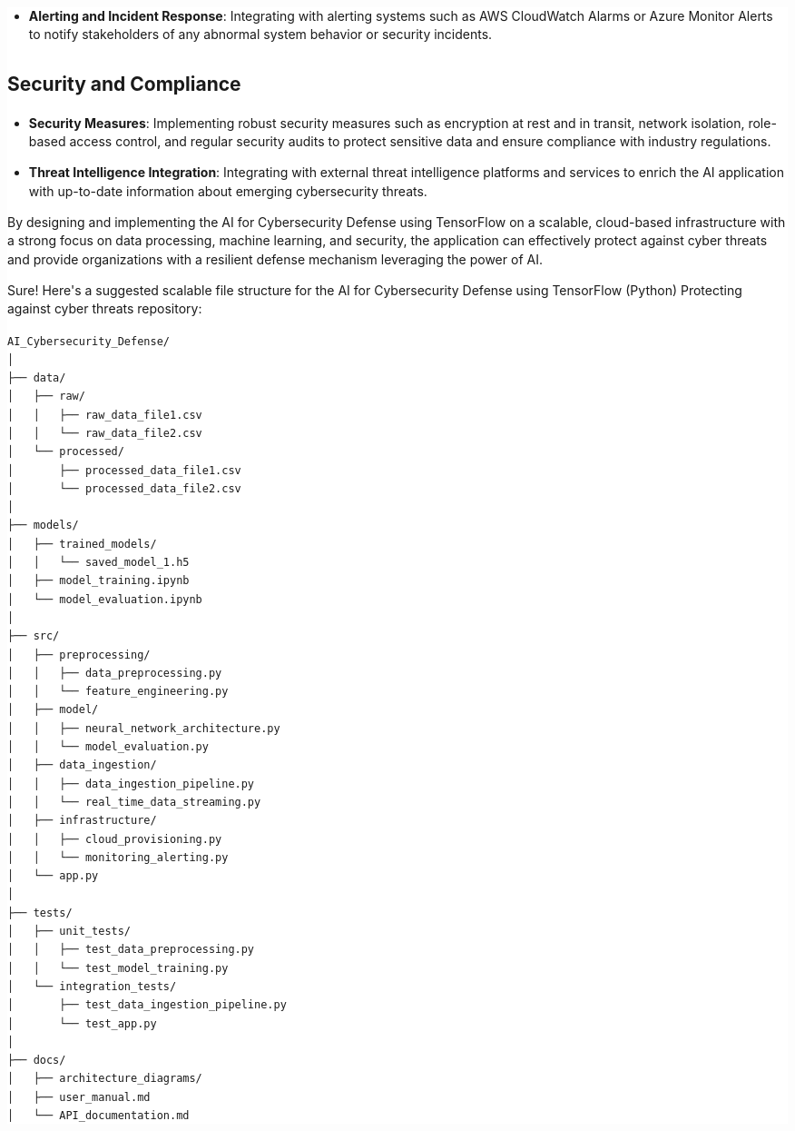 - **Alerting and Incident Response**: Integrating with alerting systems such as AWS CloudWatch Alarms or Azure Monitor Alerts to notify stakeholders of any abnormal system behavior or security incidents.

## Security and Compliance
- **Security Measures**: Implementing robust security measures such as encryption at rest and in transit, network isolation, role-based access control, and regular security audits to protect sensitive data and ensure compliance with industry regulations.

- **Threat Intelligence Integration**: Integrating with external threat intelligence platforms and services to enrich the AI application with up-to-date information about emerging cybersecurity threats.

By designing and implementing the AI for Cybersecurity Defense using TensorFlow on a scalable, cloud-based infrastructure with a strong focus on data processing, machine learning, and security, the application can effectively protect against cyber threats and provide organizations with a resilient defense mechanism leveraging the power of AI.

Sure! Here's a suggested scalable file structure for the AI for Cybersecurity Defense using TensorFlow (Python) Protecting against cyber threats repository:

```plaintext
AI_Cybersecurity_Defense/
│
├── data/
│   ├── raw/
│   │   ├── raw_data_file1.csv
│   │   └── raw_data_file2.csv
│   └── processed/
│       ├── processed_data_file1.csv
│       └── processed_data_file2.csv
│
├── models/
│   ├── trained_models/
│   │   └── saved_model_1.h5
│   ├── model_training.ipynb
│   └── model_evaluation.ipynb
│   
├── src/
│   ├── preprocessing/
│   │   ├── data_preprocessing.py
│   │   └── feature_engineering.py
│   ├── model/
│   │   ├── neural_network_architecture.py
│   │   └── model_evaluation.py
│   ├── data_ingestion/
│   │   ├── data_ingestion_pipeline.py
│   │   └── real_time_data_streaming.py
│   ├── infrastructure/
│   │   ├── cloud_provisioning.py
│   │   └── monitoring_alerting.py
│   └── app.py
│
├── tests/
│   ├── unit_tests/
│   │   ├── test_data_preprocessing.py
│   │   └── test_model_training.py
│   └── integration_tests/
│       ├── test_data_ingestion_pipeline.py
│       └── test_app.py
│
├── docs/
│   ├── architecture_diagrams/
│   ├── user_manual.md
│   └── API_documentation.md
```